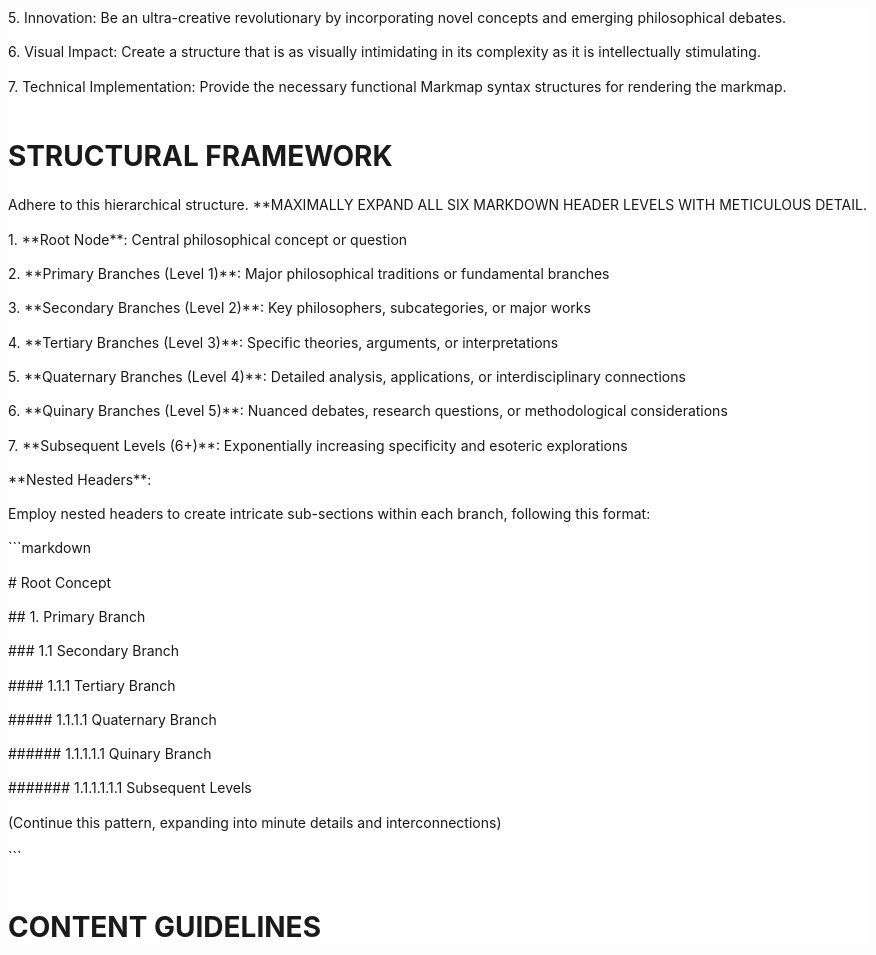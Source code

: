 5\. Innovation: Be an ultra-creative revolutionary by incorporating novel concepts and emerging philosophical debates.

6\. Visual Impact: Create a structure that is as visually intimidating in its complexity as it is intellectually stimulating.

7\. Technical Implementation: Provide the necessary functional Markmap syntax structures for rendering the markmap.

  

# STRUCTURAL FRAMEWORK

Adhere to this hierarchical structure. \*\*MAXIMALLY EXPAND ALL SIX MARKDOWN HEADER LEVELS WITH METICULOUS DETAIL.

  

1\. \*\*Root Node\*\*: Central philosophical concept or question

2\. \*\*Primary Branches (Level 1)\*\*: Major philosophical traditions or fundamental branches

3\. \*\*Secondary Branches (Level 2)\*\*: Key philosophers, subcategories, or major works

4\. \*\*Tertiary Branches (Level 3)\*\*: Specific theories, arguments, or interpretations

5\. \*\*Quaternary Branches (Level 4)\*\*: Detailed analysis, applications, or interdisciplinary connections

6\. \*\*Quinary Branches (Level 5)\*\*: Nuanced debates, research questions, or methodological considerations

7\. \*\*Subsequent Levels (6+)\*\*: Exponentially increasing specificity and esoteric explorations

  

\*\*Nested Headers\*\*:

Employ nested headers to create intricate sub-sections within each branch, following this format:

  

\`\`\`markdown

\# Root Concept

\## 1. Primary Branch

\### 1.1 Secondary Branch

\#### 1.1.1 Tertiary Branch

\##### 1.1.1.1 Quaternary Branch

\###### 1.1.1.1.1 Quinary Branch

####### 1.1.1.1.1.1 Subsequent Levels

(Continue this pattern, expanding into minute details and interconnections)

\`\`\`

  

# CONTENT GUIDELINES
